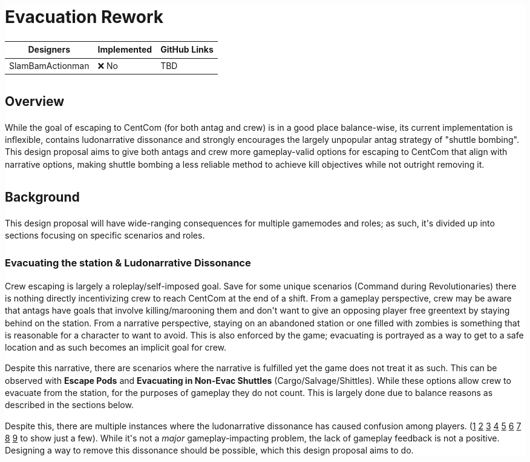 # Evacuation Rework

| Designers | Implemented | GitHub Links |
|---|---|---|
| SlamBamActionman | :x: No | TBD |

## Overview

While the goal of escaping to CentCom (for both antag and crew) is in a good place balance-wise, its current implementation is inflexible, contains ludonarrative dissonance and strongly encourages the largely unpopular antag strategy of "shuttle bombing".
This design proposal aims to give both antags and crew more gameplay-valid options for escaping to CentCom that align with narrative options, making shuttle bombing a less reliable method to achieve kill objectives while not outright removing it.

## Background

This design proposal will have wide-ranging consequences for multiple gamemodes and roles; as such, it's divided up into sections focusing on specific scenarios and roles.

### Evacuating the station & Ludonarrative Dissonance

Crew escaping is largely a roleplay/self-imposed goal. Save for some unique scenarios (Command during Revolutionaries) there is nothing directly incentivizing crew to reach CentCom at the end of a shift. From a gameplay perspective, crew may be aware that antags have goals that involve killing/marooning them and don't want to give an opposing player free greentext by staying behind on the station. From a narrative perspective, staying on an abandoned station or one filled with zombies is something that is reasonable for a character to want to avoid. This is also enforced by the game; evacuating is portrayed as a way to get to a safe location and as such becomes an implicit goal for crew.

Despite this narrative, there are scenarios where the narrative is fulfilled yet the game does not treat it as such. This can be observed with **Escape Pods** and **Evacuating in Non-Evac Shuttles** (Cargo/Salvage/Shittles). While these options allow crew to evacuate from the station, for the purposes of gameplay they do not count. This is largely done due to balance reasons as described in the sections below.

Despite this, there are multiple instances where the ludonarrative dissonance has caused confusion among players.
([1](https://discord.com/channels/310555209753690112/1214830576150904882)
[2](https://discord.com/channels/310555209753690112/1210183276560515152)
[3](https://discord.com/channels/310555209753690112/1168797764205940746)
[4](https://discord.com/channels/310555209753690112/903965207091642429/1212912623180320899)
[5](https://discord.com/channels/310555209753690112/1017887598401814629/1209668240444227685)
[6](https://discord.com/channels/310555209753690112/1159574990774079568/1209347110579740722)
[7](https://discord.com/channels/310555209753690112/1208825540761354321/1209029316998864966)
[8](https://discord.com/channels/310555209753690112/675078881425752124/1208222775047618560)
[9](https://discord.com/channels/310555209753690112/1114911717445611580/1207828586577272863) to show just a few). While it's not a *major* gameplay-impacting problem, the lack of gameplay feedback is not a positive. Designing a way to remove this dissonance should be possible, which this design proposal aims to do.
